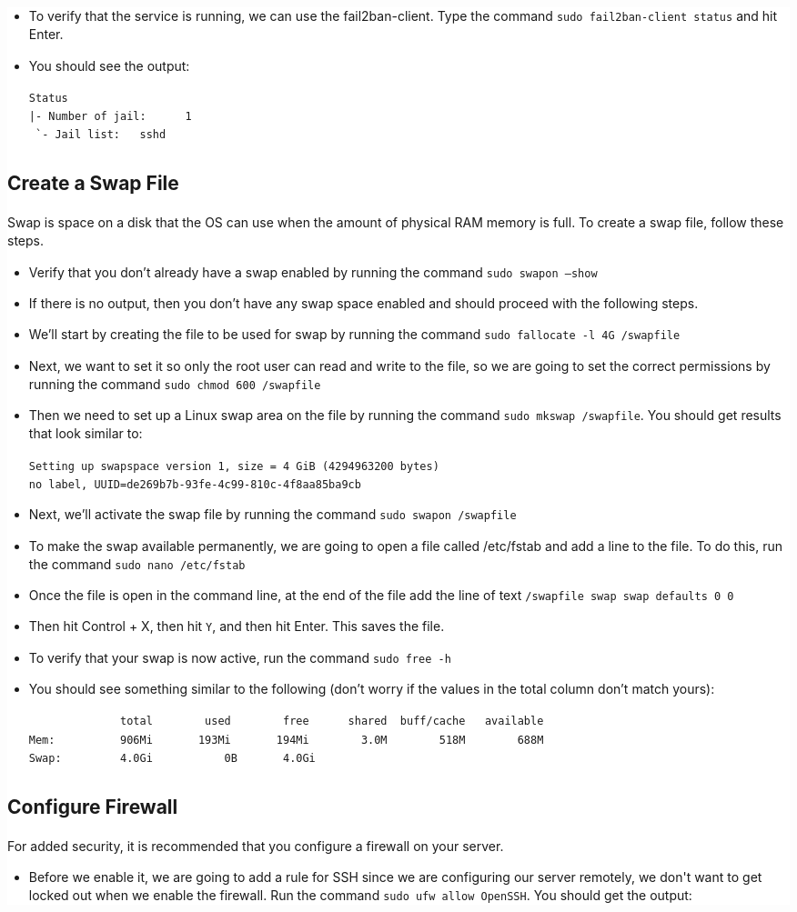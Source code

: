 - To verify that the service is running, we can use the fail2ban-client.  Type the command `sudo fail2ban-client status` and hit Enter.

- You should see the output:

  `Status`  
  `|- Number of jail:      1`  
  `` `- Jail list:   sshd``

## Create a Swap File

Swap is space on a disk that the OS can use when the amount of physical RAM memory is full.  To create a swap file, follow these steps.

- Verify that you don’t already have a swap enabled by running the command `sudo swapon –show`

- If there is no output, then you don’t have any swap space enabled and should proceed with the following steps.

- We’ll start by creating the file to be used for swap by running the command `sudo fallocate -l 4G /swapfile`

- Next, we want to set it so only the root user can read and write to the file, so we are going to set the correct permissions by running the command `sudo chmod 600 /swapfile`

- Then we need to set up a Linux swap area on the file by running the command `sudo mkswap /swapfile`.  You should get results that look similar to:

  `Setting up swapspace version 1, size = 4 GiB (4294963200 bytes)`  
  `no label, UUID=de269b7b-93fe-4c99-810c-4f8aa85ba9cb`

- Next, we’ll activate the swap file by running the command `sudo swapon /swapfile`

- To make the swap available permanently, we are going to open a file called /etc/fstab and add a line to the file.  To do this, run the command `sudo nano /etc/fstab`

- Once the file is open in the command line, at the end of the file add the line of text `/swapfile swap swap defaults 0 0`

- Then hit Control + X, then hit `Y`, and then hit Enter.  This saves the file.

- To verify that your swap is now active, run the command `sudo free -h`

- You should see something similar to the following (don’t worry if the values in the total column don’t match yours):

  `              total        used        free      shared  buff/cache   available`  
  `Mem:          906Mi       193Mi       194Mi        3.0M        518M        688M`  
  `Swap:         4.0Gi           0B       4.0Gi                                    `

## Configure Firewall

For added security, it is recommended that you configure a firewall on your server.

- Before we enable it, we are going to add a rule for SSH since we are configuring our server remotely, we don't want to get locked out when we enable the firewall.  Run the command `sudo ufw allow OpenSSH`.  You should get the output:
